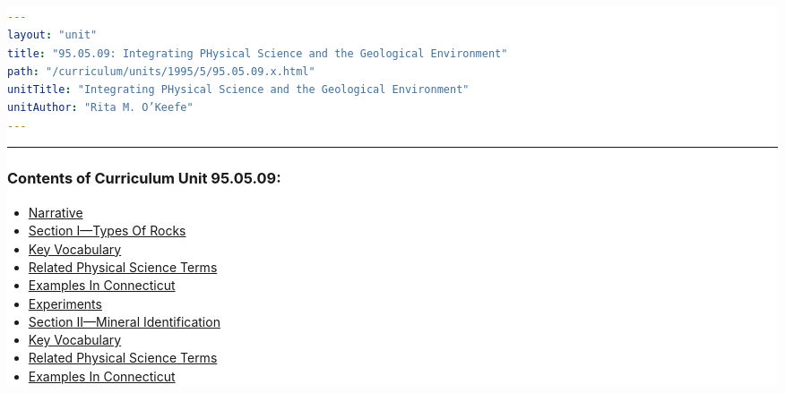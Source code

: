 ```yaml
---
layout: "unit"
title: "95.05.09: Integrating PHysical Science and the Geological Environment"
path: "/curriculum/units/1995/5/95.05.09.x.html"
unitTitle: "Integrating PHysical Science and the Geological Environment"
unitAuthor: "Rita M. O’Keefe"
---
```

<body>
<hr/>
 <h3>
  Contents of Curriculum Unit 95.05.09:
 </h3>
 <ul>
  <a href="#a">
   <li>
    Narrative
   </li>
  </a>
  <a href="#b">
   <li>
    Section I—Types Of Rocks
   </li>
  </a>
  <a href="#c">
   <li>
    Key Vocabulary
   </li>
  </a>
  <a href="#d">
   <li>
    Related Physical Science Terms
   </li>
  </a>
  <a href="#e">
   <li>
    Examples In Connecticut
   </li>
  </a>
  <a href="#f">
   <li>
    Experiments
   </li>
  </a>
  <a href="#g">
   <li>
    Section II—Mineral Identification
   </li>
  </a>
  <a href="#h">
   <li>
    Key Vocabulary
   </li>
  </a>
  <a href="#i">
   <li>
    Related Physical Science Terms
   </li>
  </a>
  <a href="#j">
   <li>
    Examples In Connecticut